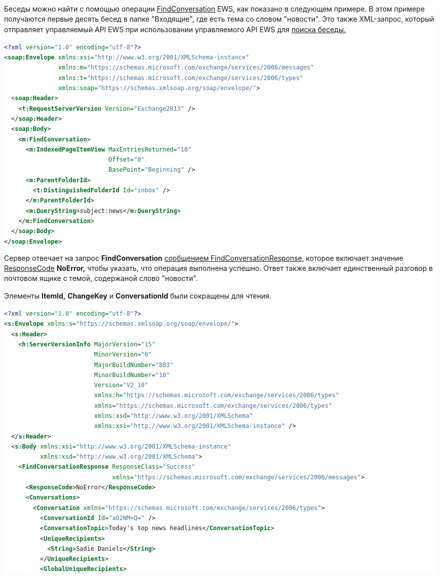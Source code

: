 Беседы можно найти с помощью операции [FindConversation](https://msdn.microsoft.com/library/2384908a-c203-45b6-98aa-efd6a4c23aac%28Office.15%29.aspx) EWS, как показано в следующем примере. В этом примере получаются первые десять бесед в папке "Входящие", где есть тема со словом "новости". Это также XML-запрос, который отправляет управляемый API EWS при использовании управляемого API EWS для [поиска беседы.](#bk_findewsma)
  
```XML
<?xml version="1.0" encoding="utf-8"?>
<soap:Envelope xmlns:xsi="http://www.w3.org/2001/XMLSchema-instance"
               xmlns:m="https://schemas.microsoft.com/exchange/services/2006/messages"
               xmlns:t="https://schemas.microsoft.com/exchange/services/2006/types"
               xmlns:soap="https://schemas.xmlsoap.org/soap/envelope/">
  <soap:Header>
    <t:RequestServerVersion Version="Exchange2013" />
  </soap:Header>
  <soap:Body>
    <m:FindConversation>
      <m:IndexedPageItemView MaxEntriesReturned="10"
                             Offset="0"
                             BasePoint="Beginning" />
      <m:ParentFolderId>
        <t:DistinguishedFolderId Id="inbox" />
      </m:ParentFolderId>
      <m:QueryString>subject:news</m:QueryString>
    </m:FindConversation>
  </soap:Body>
</soap:Envelope>

```

Сервер отвечает на запрос **FindConversation** [сообщением FindConversationResponse,](https://msdn.microsoft.com/library/742a46a0-2475-45a0-b44f-90639a3f5a43%28Office.15%29.aspx) которое включает значение [ResponseCode](https://msdn.microsoft.com/library/4b84d670-74c9-4d6d-84e7-f0a9f76f0d93%28Office.15%29.aspx) **NoError,** чтобы указать, что операция выполнена успешно. Ответ также включает единственный разговор в почтовом ящике с темой, содержаной слово "новости". 
  
Элементы **ItemId,** **ChangeKey** и **ConversationId** были сокращены для чтения. 
  
```XML
<?xml version="1.0" encoding="utf-8"?>
<s:Envelope xmlns:s="https://schemas.xmlsoap.org/soap/envelope/">
  <s:Header>
    <h:ServerVersionInfo MajorVersion="15"
                         MinorVersion="0"
                         MajorBuildNumber="883"
                         MinorBuildNumber="10"
                         Version="V2_10"
                         xmlns:h="https://schemas.microsoft.com/exchange/services/2006/types"
                         xmlns="https://schemas.microsoft.com/exchange/services/2006/types"
                         xmlns:xsd="http://www.w3.org/2001/XMLSchema"
                         xmlns:xsi="http://www.w3.org/2001/XMLSchema-instance" />
  </s:Header>
  <s:Body xmlns:xsi="http://www.w3.org/2001/XMLSchema-instance"
          xmlns:xsd="http://www.w3.org/2001/XMLSchema">
    <FindConversationResponse ResponseClass="Success"
                              xmlns="https://schemas.microsoft.com/exchange/services/2006/messages">
      <ResponseCode>NoError</ResponseCode>
      <Conversations>
        <Conversation xmlns="https://schemas.microsoft.com/exchange/services/2006/types">
          <ConversationId Id="aO2NM+Q=" />
          <ConversationTopic>Today's top news headlines</ConversationTopic>
          <UniqueRecipients>
            <String>Sadie Daniels</String>
          </UniqueRecipients>
          <GlobalUniqueRecipients>
```